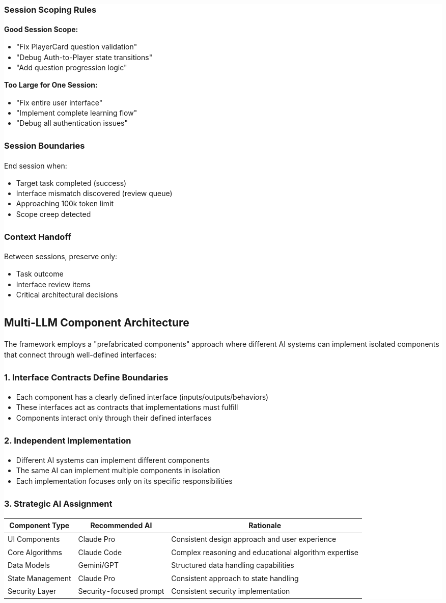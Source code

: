 ### Session Scoping Rules

**Good Session Scope:**
- "Fix PlayerCard question validation"
- "Debug Auth-to-Player state transitions"
- "Add question progression logic"

**Too Large for One Session:**
- "Fix entire user interface"
- "Implement complete learning flow"
- "Debug all authentication issues"

### Session Boundaries
End session when:
- Target task completed (success)
- Interface mismatch discovered (review queue)
- Approaching 100k token limit
- Scope creep detected

### Context Handoff
Between sessions, preserve only:
- Task outcome
- Interface review items
- Critical architectural decisions

## Multi-LLM Component Architecture

The framework employs a "prefabricated components" approach where different AI systems can implement isolated components that connect through well-defined interfaces:

### 1. Interface Contracts Define Boundaries
- Each component has a clearly defined interface (inputs/outputs/behaviors)
- These interfaces act as contracts that implementations must fulfill
- Components interact only through their defined interfaces

### 2. Independent Implementation
- Different AI systems can implement different components
- The same AI can implement multiple components in isolation
- Each implementation focuses only on its specific responsibilities

### 3. Strategic AI Assignment
| Component Type | Recommended AI | Rationale |
|----------------|----------------|-----------|
| UI Components | Claude Pro | Consistent design approach and user experience |
| Core Algorithms | Claude Code | Complex reasoning and educational algorithm expertise |
| Data Models | Gemini/GPT | Structured data handling capabilities |
| State Management | Claude Pro | Consistent approach to state handling |
| Security Layer | Security-focused prompt | Consistent security implementation |
